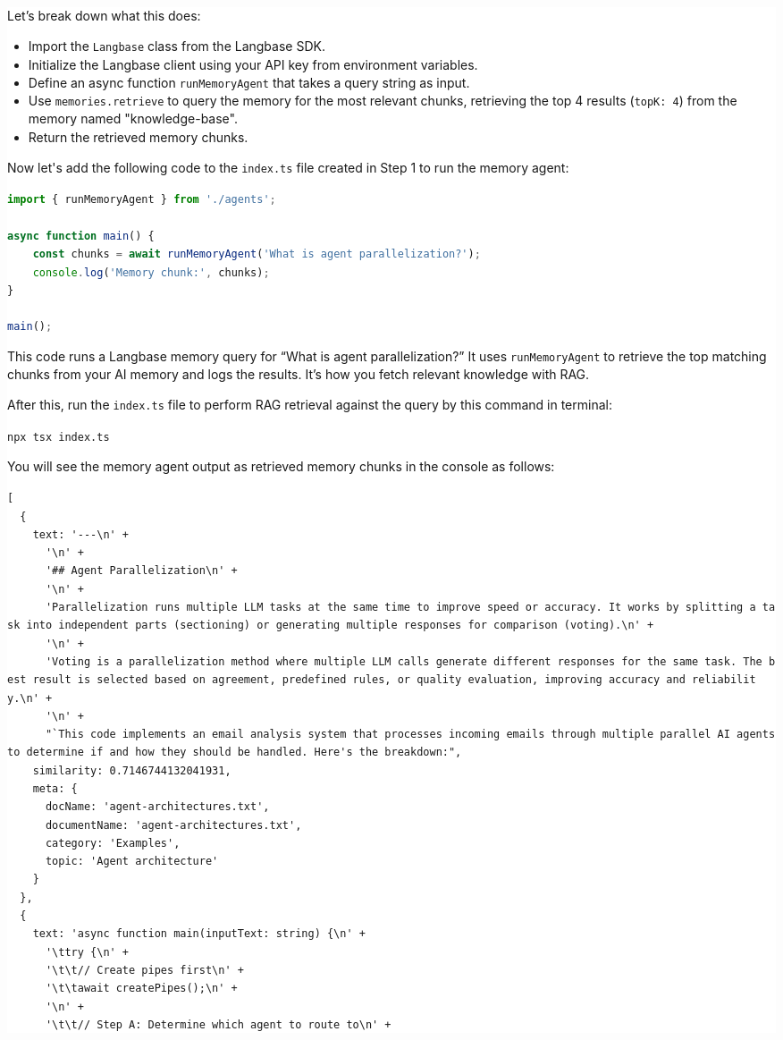 Let’s break down what this does:

- Import the `Langbase` class from the Langbase SDK.
- Initialize the Langbase client using your API key from environment variables.
- Define an async function `runMemoryAgent` that takes a query string as input.
- Use `memories.retrieve` to query the memory for the most relevant chunks, retrieving the top 4 results (`topK: 4`) from the memory named "knowledge-base".
- Return the retrieved memory chunks.

Now let's add the following code to the <VPIcon icon="iconfont icon-typescript"/>`index.ts` file created in Step 1 to run the memory agent:

```ts title="index.ts"
import { runMemoryAgent } from './agents';

async function main() {
    const chunks = await runMemoryAgent('What is agent parallelization?');
    console.log('Memory chunk:', chunks);
}

main();
```

This code runs a Langbase memory query for “What is agent parallelization?” It uses `runMemoryAgent` to retrieve the top matching chunks from your AI memory and logs the results. It’s how you fetch relevant knowledge with RAG.

After this, run the <VPIcon icon="iconfont icon-typescript"/>`index.ts` file to perform RAG retrieval against the query by this command in terminal:

```sh
npx tsx index.ts
```

You will see the memory agent output as retrieved memory chunks in the console as follows:

```plaintext :collapsed-lines title="output"
[
  {
    text: '---\n' +
      '\n' +
      '## Agent Parallelization\n' +
      '\n' +
      'Parallelization runs multiple LLM tasks at the same time to improve speed or accuracy. It works by splitting a task into independent parts (sectioning) or generating multiple responses for comparison (voting).\n' +
      '\n' +
      'Voting is a parallelization method where multiple LLM calls generate different responses for the same task. The best result is selected based on agreement, predefined rules, or quality evaluation, improving accuracy and reliability.\n' +
      '\n' +
      "`This code implements an email analysis system that processes incoming emails through multiple parallel AI agents to determine if and how they should be handled. Here's the breakdown:",
    similarity: 0.7146744132041931,
    meta: {
      docName: 'agent-architectures.txt',
      documentName: 'agent-architectures.txt',
      category: 'Examples',
      topic: 'Agent architecture'
    }
  },
  {
    text: 'async function main(inputText: string) {\n' +
      '\ttry {\n' +
      '\t\t// Create pipes first\n' +
      '\t\tawait createPipes();\n' +
      '\n' +
      '\t\t// Step A: Determine which agent to route to\n' +
```
